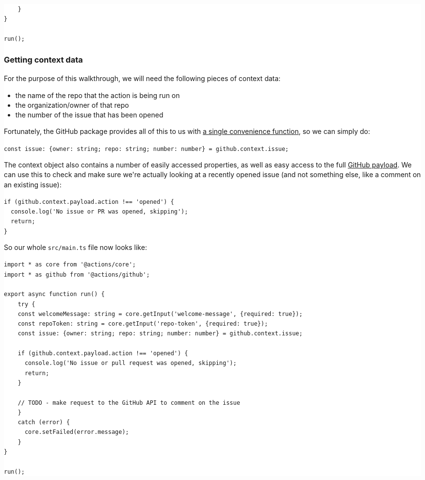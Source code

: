```
    }
}

run();
```

### Getting context data

For the purpose of this walkthrough, we will need the following pieces of context data:

- the name of the repo that the action is being run on
- the organization/owner of that repo
- the number of the issue that has been opened

Fortunately, the GitHub package provides all of this to us with [a single convenience function](https://github.com/actions/toolkit/blob/ac007c06984bc483fae2ba649788dfc858bc6a8b/packages/github/src/context.ts#L34), so we can simply do:

`const issue: {owner: string; repo: string; number: number} = github.context.issue;`

The context object also contains a number of easily accessed properties, as well as easy access to the full [GitHub payload](https://developer.github.com/v3/activity/events/types/). We can use this to check and make sure we're actually looking at a recently opened issue (and not something else, like a comment on an existing issue):

```
if (github.context.payload.action !== 'opened') {
  console.log('No issue or PR was opened, skipping');
  return;
}
```

So our whole `src/main.ts` file now looks like:

```
import * as core from '@actions/core';
import * as github from '@actions/github';

export async function run() {
    try {
    const welcomeMessage: string = core.getInput('welcome-message', {required: true});
    const repoToken: string = core.getInput('repo-token', {required: true});
    const issue: {owner: string; repo: string; number: number} = github.context.issue;

    if (github.context.payload.action !== 'opened') {
      console.log('No issue or pull request was opened, skipping');
      return;
    }

    // TODO - make request to the GitHub API to comment on the issue 
    }
    catch (error) {
      core.setFailed(error.message);
    }
}

run();
```
